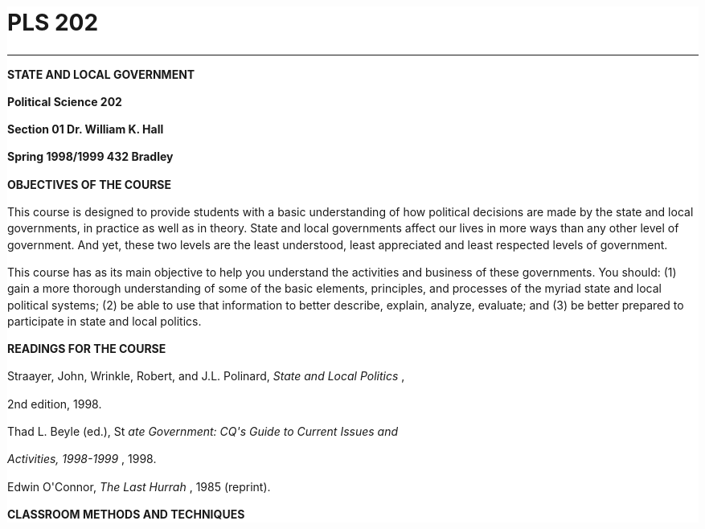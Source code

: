 #  PLS 202

* * *

**STATE AND LOCAL GOVERNMENT**  


  

**Political Science 202**

  
  
  
  
  

**Section 01 Dr. William K. Hall**

**Spring 1998/1999 432 Bradley**  
    
    


**OBJECTIVES OF THE COURSE**  


This course is designed to provide students with a basic understanding of how
political decisions are made by the state and local governments, in practice
as well as in theory. State and local governments affect our lives in more
ways than any other level of government. And yet, these two levels are the
least understood, least appreciated and least respected levels of government.  


This course has as its main objective to help you understand the activities
and business of these governments. You should: (1) gain a more thorough
understanding of some of the basic elements, principles, and processes of the
myriad state and local political systems; (2) be able to use that information
to better describe, explain, analyze, evaluate; and (3) be better prepared to
participate in state and local politics.  
    
    
    
    


**READINGS FOR THE COURSE**  


Straayer, John, Wrinkle, Robert, and J.L. Polinard, _State and Local Politics_
,

2nd edition, 1998.  


Thad L. Beyle (ed.), St _ate Government: CQ's Guide to Current Issues and_

_Activities, 1998-1999_ , 1998.  


Edwin O'Connor, _The Last Hurrah_ , 1985 (reprint).  
    
    


**CLASSROOM METHODS AND TECHNIQUES**  


